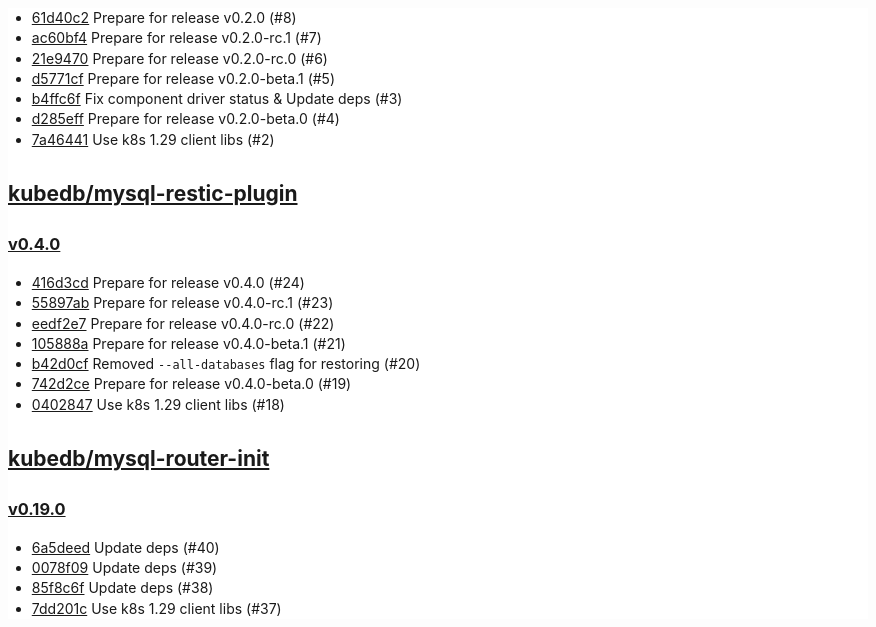 - [61d40c2](https://github.com/kubedb/mysql-csi-snapshotter-plugin/commit/61d40c2) Prepare for release v0.2.0 (#8)
- [ac60bf4](https://github.com/kubedb/mysql-csi-snapshotter-plugin/commit/ac60bf4) Prepare for release v0.2.0-rc.1 (#7)
- [21e9470](https://github.com/kubedb/mysql-csi-snapshotter-plugin/commit/21e9470) Prepare for release v0.2.0-rc.0 (#6)
- [d5771cf](https://github.com/kubedb/mysql-csi-snapshotter-plugin/commit/d5771cf) Prepare for release v0.2.0-beta.1 (#5)
- [b4ffc6f](https://github.com/kubedb/mysql-csi-snapshotter-plugin/commit/b4ffc6f) Fix component driver status & Update deps (#3)
- [d285eff](https://github.com/kubedb/mysql-csi-snapshotter-plugin/commit/d285eff) Prepare for release v0.2.0-beta.0 (#4)
- [7a46441](https://github.com/kubedb/mysql-csi-snapshotter-plugin/commit/7a46441) Use k8s 1.29 client libs (#2)



## [kubedb/mysql-restic-plugin](https://github.com/kubedb/mysql-restic-plugin)

### [v0.4.0](https://github.com/kubedb/mysql-restic-plugin/releases/tag/v0.4.0)

- [416d3cd](https://github.com/kubedb/mysql-restic-plugin/commit/416d3cd) Prepare for release v0.4.0 (#24)
- [55897ab](https://github.com/kubedb/mysql-restic-plugin/commit/55897ab) Prepare for release v0.4.0-rc.1 (#23)
- [eedf2e7](https://github.com/kubedb/mysql-restic-plugin/commit/eedf2e7) Prepare for release v0.4.0-rc.0 (#22)
- [105888a](https://github.com/kubedb/mysql-restic-plugin/commit/105888a) Prepare for release v0.4.0-beta.1 (#21)
- [b42d0cf](https://github.com/kubedb/mysql-restic-plugin/commit/b42d0cf) Removed `--all-databases` flag for restoring (#20)
- [742d2ce](https://github.com/kubedb/mysql-restic-plugin/commit/742d2ce) Prepare for release v0.4.0-beta.0 (#19)
- [0402847](https://github.com/kubedb/mysql-restic-plugin/commit/0402847) Use k8s 1.29 client libs (#18)



## [kubedb/mysql-router-init](https://github.com/kubedb/mysql-router-init)

### [v0.19.0](https://github.com/kubedb/mysql-router-init/releases/tag/v0.19.0)

- [6a5deed](https://github.com/kubedb/mysql-router-init/commit/6a5deed) Update deps (#40)
- [0078f09](https://github.com/kubedb/mysql-router-init/commit/0078f09) Update deps (#39)
- [85f8c6f](https://github.com/kubedb/mysql-router-init/commit/85f8c6f) Update deps (#38)
- [7dd201c](https://github.com/kubedb/mysql-router-init/commit/7dd201c) Use k8s 1.29 client libs (#37)
